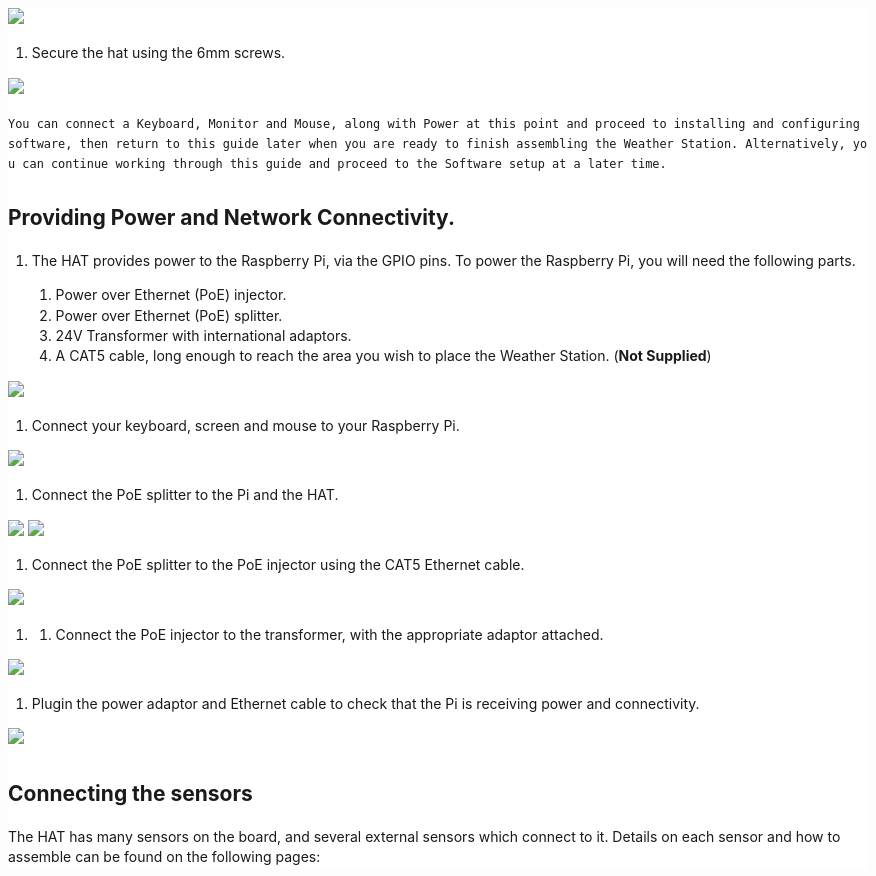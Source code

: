 ![](file:images/Attach_Hat.jpg)

1.  Secure the hat using the 6mm screws.

![](file:images/Secure_Hat.jpg)

    You can connect a Keyboard, Monitor and Mouse, along with Power at this point and proceed to installing and configuring software, then return to this guide later when you are ready to finish assembling the Weather Station. Alternatively, you can continue working through this guide and proceed to the Software setup at a later time.

Providing Power and Network Connectivity.
-----------------------------------------

1.  The HAT provides power to the Raspberry Pi, via the GPIO pins. To
    power the Raspberry Pi, you will need the following parts.

    1.  Power over Ethernet (PoE) injector.
    2.  Power over Ethernet (PoE) splitter.
    3.  24V Transformer with international adaptors.
    4.  A CAT5 cable, long enough to reach the area you wish to place
        the Weather Station. (**Not Supplied**)

![](file:images/Power_Kit.jpg)

1.  Connect your keyboard, screen and mouse to your Raspberry Pi.

![](file:images/KVM.jpg)

1.  Connect the PoE splitter to the Pi and the HAT.

![](file:images/Splitter_Power.jpg) ![](file:images/Splitter_Eth.jpg)

1.  Connect the PoE splitter to the PoE injector using the CAT5 Ethernet
    cable.

![](file:images/Connect_Splitter.jpg)

1.  1.  Connect the PoE injector to the transformer, with the
        appropriate adaptor attached.

![](file:images/Power_Splitter.jpg)

1.  Plugin the power adaptor and Ethernet cable to check that the Pi is
    receiving power and connectivity.

![](file:images/Powered_Station.jpg)

Connecting the sensors
----------------------

The HAT has many sensors on the board, and several external sensors
which connect to it. Details on each sensor and how to assemble can be
found on the following pages:

